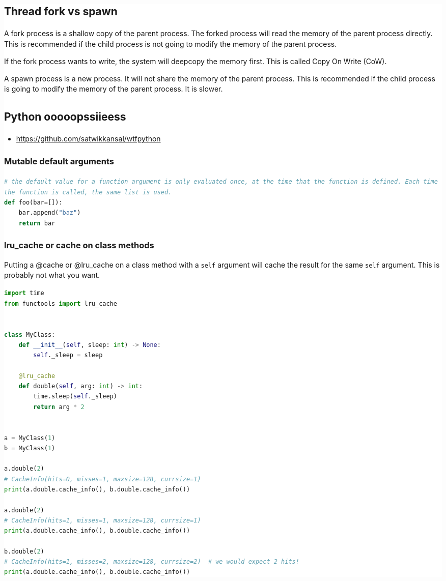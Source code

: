 ## Thread fork vs spawn

A fork process is a shallow copy of the parent process. The forked process will read the memory of the parent process directly. This is recommended if the child process is not going to modify the memory of the parent process.

If the fork process wants to write, the system will deepcopy the memory first. This is called Copy On Write (CoW).

A spawn process is a new process. It will not share the memory of the parent process. This is recommended if the child process is going to modify the memory of the parent process. It is slower.

## Python ooooopssiieess

- <https://github.com/satwikkansal/wtfpython>

### Mutable default arguments

```python
# the default value for a function argument is only evaluated once, at the time that the function is defined. Each time the function is called, the same list is used.
def foo(bar=[]):
    bar.append("baz")
    return bar
```

### lru_cache or cache on class methods

Putting a @cache or @lru_cache on a class method with a `self` argument will cache the result for the same `self` argument. This is probably not what you want.

```python
import time
from functools import lru_cache


class MyClass:
    def __init__(self, sleep: int) -> None:
        self._sleep = sleep

    @lru_cache
    def double(self, arg: int) -> int:
        time.sleep(self._sleep)
        return arg * 2


a = MyClass(1)
b = MyClass(1)

a.double(2)
# CacheInfo(hits=0, misses=1, maxsize=128, currsize=1)
print(a.double.cache_info(), b.double.cache_info())

a.double(2)
# CacheInfo(hits=1, misses=1, maxsize=128, currsize=1)
print(a.double.cache_info(), b.double.cache_info())

b.double(2)
# CacheInfo(hits=1, misses=2, maxsize=128, currsize=2)  # we would expect 2 hits!
print(a.double.cache_info(), b.double.cache_info())
```
